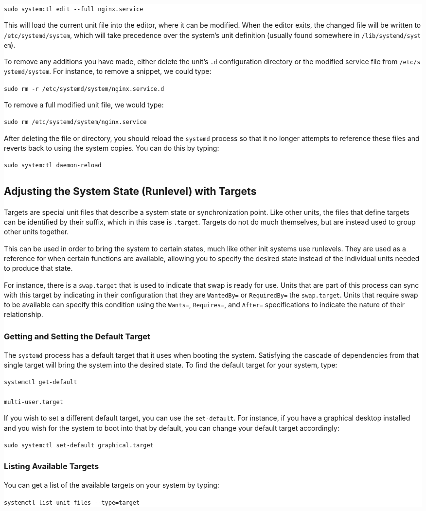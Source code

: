     sudo systemctl edit --full nginx.service

This will load the current unit file into the editor, where it can be modified. When the editor exits, the changed file will be written to `/etc/systemd/system`, which will take precedence over the system’s unit definition (usually found somewhere in `/lib/systemd/system`).

To remove any additions you have made, either delete the unit’s `.d` configuration directory or the modified service file from `/etc/systemd/system`. For instance, to remove a snippet, we could type:

    sudo rm -r /etc/systemd/system/nginx.service.d

To remove a full modified unit file, we would type:

    sudo rm /etc/systemd/system/nginx.service

After deleting the file or directory, you should reload the `systemd` process so that it no longer attempts to reference these files and reverts back to using the system copies. You can do this by typing:

    sudo systemctl daemon-reload

## Adjusting the System State (Runlevel) with Targets

Targets are special unit files that describe a system state or synchronization point. Like other units, the files that define targets can be identified by their suffix, which in this case is `.target`. Targets do not do much themselves, but are instead used to group other units together.

This can be used in order to bring the system to certain states, much like other init systems use runlevels. They are used as a reference for when certain functions are available, allowing you to specify the desired state instead of the individual units needed to produce that state.

For instance, there is a `swap.target` that is used to indicate that swap is ready for use. Units that are part of this process can sync with this target by indicating in their configuration that they are `WantedBy=` or `RequiredBy=` the `swap.target`. Units that require swap to be available can specify this condition using the `Wants=`, `Requires=`, and `After=` specifications to indicate the nature of their relationship.

### Getting and Setting the Default Target

The `systemd` process has a default target that it uses when booting the system. Satisfying the cascade of dependencies from that single target will bring the system into the desired state. To find the default target for your system, type:

    systemctl get-default

    multi-user.target

If you wish to set a different default target, you can use the `set-default`. For instance, if you have a graphical desktop installed and you wish for the system to boot into that by default, you can change your default target accordingly:

    sudo systemctl set-default graphical.target

### Listing Available Targets

You can get a list of the available targets on your system by typing:

    systemctl list-unit-files --type=target
